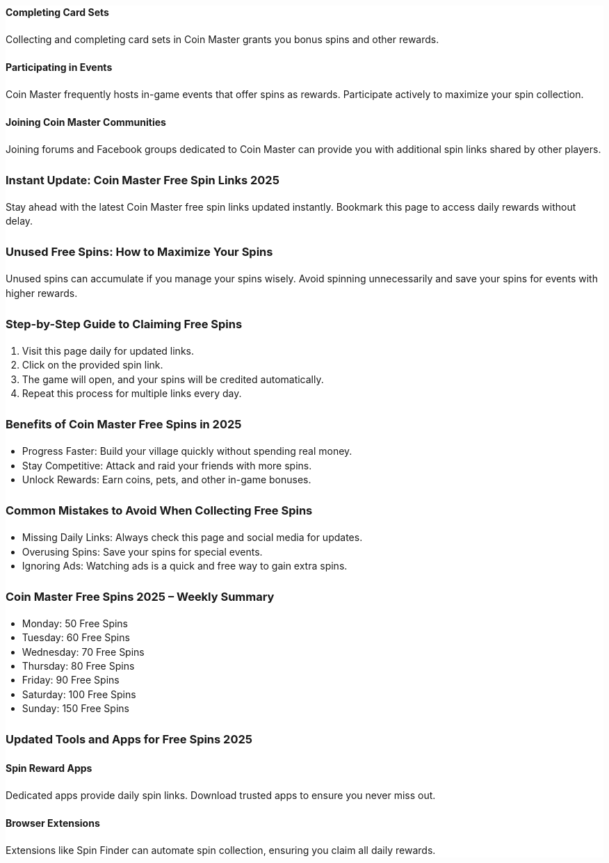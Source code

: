 #### Completing Card Sets
Collecting and completing card sets in Coin Master grants you bonus spins and other rewards.

#### Participating in Events
Coin Master frequently hosts in-game events that offer spins as rewards. Participate actively to maximize your spin collection.

#### Joining Coin Master Communities
Joining forums and Facebook groups dedicated to Coin Master can provide you with additional spin links shared by other players.

### Instant Update: Coin Master Free Spin Links 2025
Stay ahead with the latest Coin Master free spin links updated instantly. Bookmark this page to access daily rewards without delay.

### Unused Free Spins: How to Maximize Your Spins
Unused spins can accumulate if you manage your spins wisely. Avoid spinning unnecessarily and save your spins for events with higher rewards.

### Step-by-Step Guide to Claiming Free Spins
1. Visit this page daily for updated links.
2. Click on the provided spin link.
3. The game will open, and your spins will be credited automatically.
4. Repeat this process for multiple links every day.

### Benefits of Coin Master Free Spins in 2025
- Progress Faster: Build your village quickly without spending real money.
- Stay Competitive: Attack and raid your friends with more spins.
- Unlock Rewards: Earn coins, pets, and other in-game bonuses.

### Common Mistakes to Avoid When Collecting Free Spins
- Missing Daily Links: Always check this page and social media for updates.
- Overusing Spins: Save your spins for special events.
- Ignoring Ads: Watching ads is a quick and free way to gain extra spins.

### Coin Master Free Spins 2025 – Weekly Summary
- Monday: 50 Free Spins
- Tuesday: 60 Free Spins
- Wednesday: 70 Free Spins
- Thursday: 80 Free Spins
- Friday: 90 Free Spins
- Saturday: 100 Free Spins
- Sunday: 150 Free Spins

### Updated Tools and Apps for Free Spins 2025
#### Spin Reward Apps
Dedicated apps provide daily spin links. Download trusted apps to ensure you never miss out.
#### Browser Extensions
Extensions like Spin Finder can automate spin collection, ensuring you claim all daily rewards.
